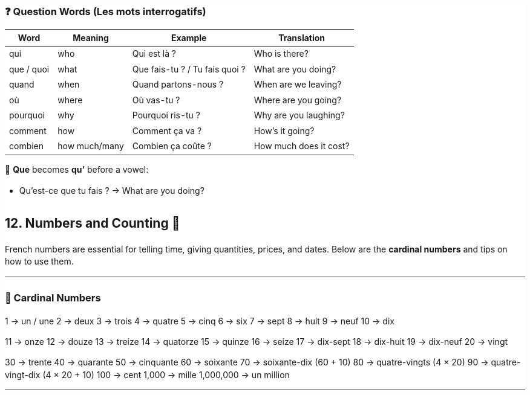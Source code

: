 ### ❓ Question Words (Les mots interrogatifs)

| Word       | Meaning       | Example                        | Translation            |
| ---------- | ------------- | ------------------------------ | ---------------------- |
| qui        | who           | Qui est là ?                   | Who is there?          |
| que / quoi | what          | Que fais-tu ? / Tu fais quoi ? | What are you doing?    |
| quand      | when          | Quand partons-nous ?           | When are we leaving?   |
| où         | where         | Où vas-tu ?                    | Where are you going?   |
| pourquoi   | why           | Pourquoi ris-tu ?              | Why are you laughing?  |
| comment    | how           | Comment ça va ?                | How’s it going?        |
| combien    | how much/many | Combien ça coûte ?             | How much does it cost? |

📝 **Que** becomes **qu’** before a vowel:

* Qu’est-ce que tu fais ? → What are you doing?

## 12. Numbers and Counting 🔢

French numbers are essential for telling time, giving quantities, prices, and dates. Below are the **cardinal numbers** and tips on how to use them.

---

### 🔢 Cardinal Numbers

1 → un / une
2 → deux
3 → trois
4 → quatre
5 → cinq
6 → six
7 → sept
8 → huit
9 → neuf
10 → dix

11 → onze
12 → douze
13 → treize
14 → quatorze
15 → quinze
16 → seize
17 → dix-sept
18 → dix-huit
19 → dix-neuf
20 → vingt

30 → trente
40 → quarante
50 → cinquante
60 → soixante
70 → soixante-dix (60 + 10)
80 → quatre-vingts (4 × 20)
90 → quatre-vingt-dix (4 × 20 + 10)
100 → cent
1,000 → mille
1,000,000 → un million

---